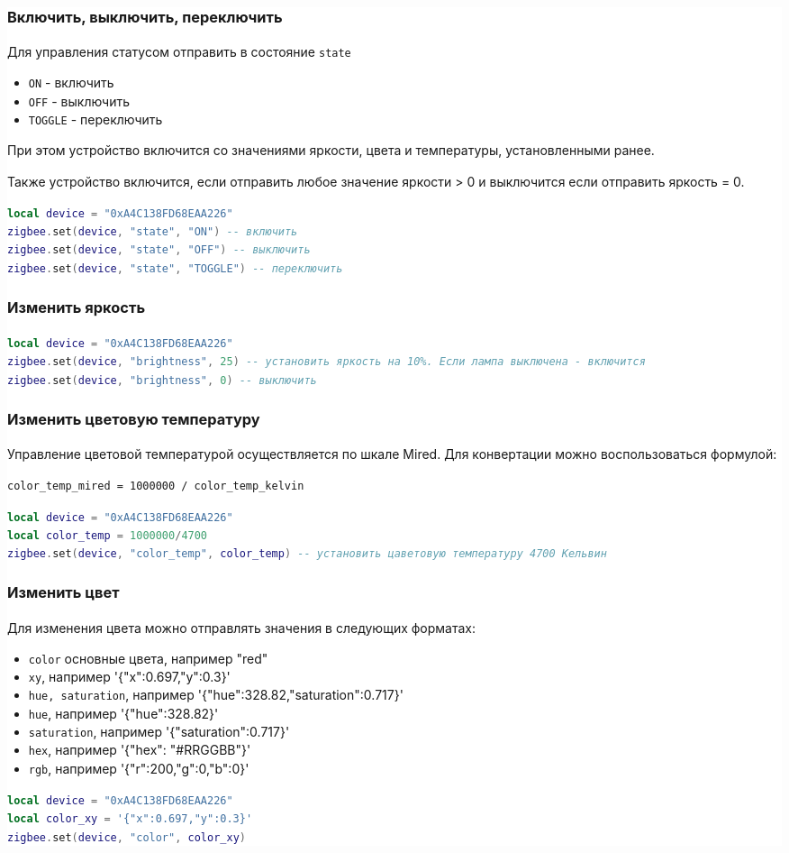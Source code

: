 ### Включить, выключить, переключить

Для управления статусом отправить в состояние `state`
- `ON` - включить
- `OFF` - выключить
- `TOGGLE` - переключить

При этом устройство включится со значениями яркости, цвета и температуры, установленными ранее.

Также устройство включится, если отправить любое значение яркости > 0 и выключится если отправить яркость = 0.

```lua
local device = "0xA4C138FD68EAA226"
zigbee.set(device, "state", "ON") -- включить 
zigbee.set(device, "state", "OFF") -- выключить 
zigbee.set(device, "state", "TOGGLE") -- переключить
```

### Изменить яркость

```lua
local device = "0xA4C138FD68EAA226"
zigbee.set(device, "brightness", 25) -- установить яркость на 10%. Если лампа выключена - включится 
zigbee.set(device, "brightness", 0) -- выключить 
```

### Изменить цветовую температуру

Управление цветовой температурой осуществляется по шкале Mired. Для конвертации можно воспользоваться формулой:

`color_temp_mired = 1000000 / color_temp_kelvin`

```lua
local device = "0xA4C138FD68EAA226"
local color_temp = 1000000/4700 
zigbee.set(device, "color_temp", color_temp) -- установить цаветовую температуру 4700 Кельвин
```

### Изменить цвет

Для изменения цвета можно отправлять значения в следующих форматах:

- `color` основные цвета, например "red"
- `xy`, например '{"x":0.697,"y":0.3}'
- `hue, saturation`, например '{"hue":328.82,"saturation":0.717}'
- `hue`, например '{"hue":328.82}'
- `saturation`, например '{"saturation":0.717}'
- `hex`, например '{"hex": "#RRGGBB"}'
- `rgb`, например '{"r":200,"g":0,"b":0}'

```lua
local device = "0xA4C138FD68EAA226"
local color_xy = '{"x":0.697,"y":0.3}'
zigbee.set(device, "color", color_xy)
```
